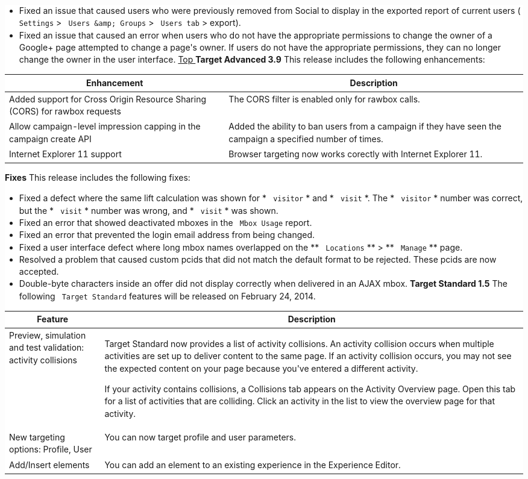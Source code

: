 * Fixed an issue that caused users who were previously removed from Social to display in the exported report of current users ( ` Settings` &gt; ` Users &amp; Groups` &gt; ` Users tab` &gt; export).
* Fixed an issue that caused an error when users who do not have the appropriate permissions to change the owner of a Google+ page attempted to change a page's owner. If users do not have the appropriate permissions, they can no longer change the owner in the user interface.
[ Top ](02202014.md#concept_8ABF3457CA104FB3926CF984A9642F69) 
**Target Advanced 3.9** 
This release includes the following enhancements:

|  Enhancement  | Description  |
|---|---|
|  Added support for Cross Origin Resource Sharing (CORS) for rawbox requests  | The CORS filter is enabled only for rawbox calls.  |
|  Allow campaign-level impression capping in the campaign create API  | Added the ability to ban users from a campaign if they have seen the campaign a specified number of times.  |
|  Internet Explorer 11 support  | Browser targeting now works corectly with Internet Explorer 11. |

**Fixes** 
This release includes the following fixes:

* Fixed a defect where the same lift calculation was shown for * ` visitor` * and * ` visit` *. The * ` visitor` * number was correct, but the * ` visit` * number was wrong, and * ` visit` * was shown.
* Fixed an error that showed deactivated mboxes in the ` Mbox Usage` report.
* Fixed an error that prevented the login email address from being changed.
* Fixed a user interface defect where long mbox names overlapped on the ** ` Locations` ** &gt; ** ` Manage` ** page.
* Resolved a problem that caused custom pcids that did not match the default format to be rejected. These pcids are now accepted.
* Double-byte characters inside an offer did not display correctly when delivered in an AJAX mbox.
**Target Standard 1.5** 
The following ` Target Standard` features will be released on February 24, 2014. 

<table id="table_67115780726F48859DC8E46E34567DC3"> 
 <thead> 
  <tr> 
   <th colname="col1" class="entry"> Feature </th> 
   <th colname="col2" class="entry"> Description </th> 
  </tr> 
 </thead>
 <tbody> 
  <tr> 
   <td colname="col1"> Preview, simulation and test validation: activity collisions </td> 
   <td colname="col2"> <p> <span class="keyword"> Target Standard </span> now provides a list of activity collisions. An activity collision occurs when multiple activities are set up to deliver content to the same page. If an activity collision occurs, you may not see the expected content on your page because you've entered a different activity. </p> <p> If your activity contains collisions, a <span class="wintitle"> Collisions </span> tab appears on the Activity Overview page. Open this tab for a list of activities that are colliding. Click an activity in the list to view the overview page for that activity. </p> </td> 
  </tr> 
  <tr> 
   <td colname="col1"> New targeting options: Profile, User </td> 
   <td colname="col2"> You can now target profile and user parameters. </td> 
  </tr> 
  <tr> 
   <td colname="col1"> Add/Insert elements </td> 
   <td colname="col2"> You can add an element to an existing experience in the Experience Editor. </td> 
  </tr> 
 </tbody> 
</table>
